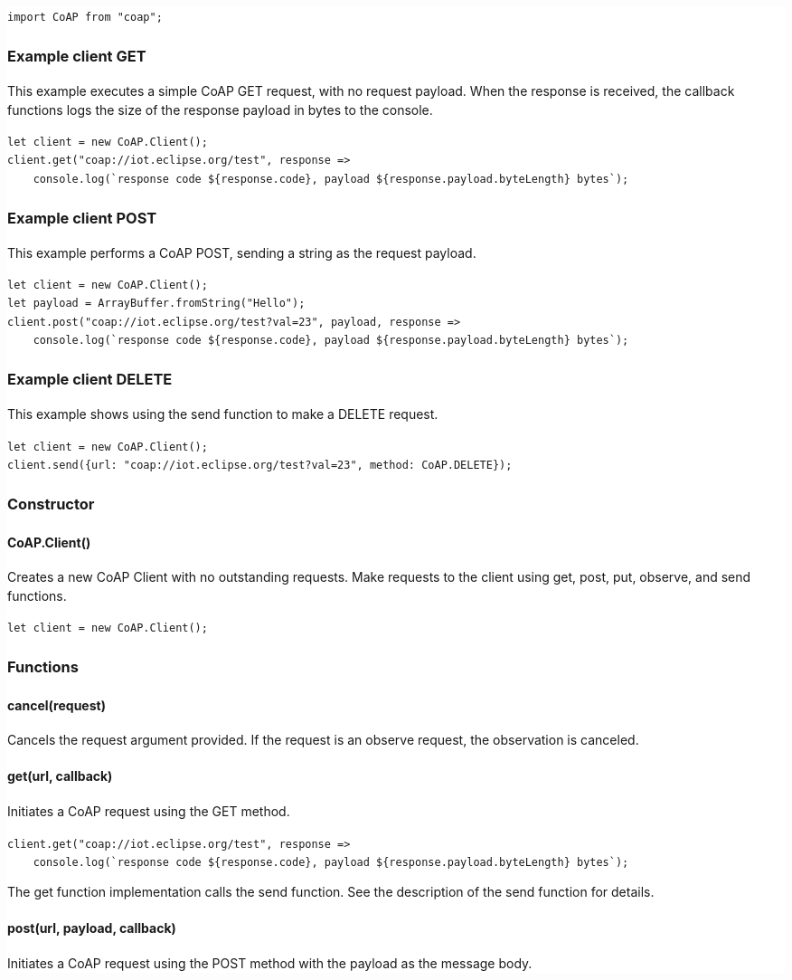 	import CoAP from "coap";

### Example client GET

This example executes a simple CoAP GET request, with no request payload. When the response is received, the callback functions logs the size of the response payload in bytes to the console.

	let client = new CoAP.Client();
	client.get("coap://iot.eclipse.org/test", response =>
		console.log(`response code ${response.code}, payload ${response.payload.byteLength} bytes`);

### Example client POST

This example performs a CoAP POST, sending a string as the request payload.

	let client = new CoAP.Client();
	let payload = ArrayBuffer.fromString("Hello");
	client.post("coap://iot.eclipse.org/test?val=23", payload, response =>
		console.log(`response code ${response.code}, payload ${response.payload.byteLength} bytes`);

### Example client DELETE

This example shows using the send function to make a DELETE request.

	let client = new CoAP.Client();
	client.send({url: "coap://iot.eclipse.org/test?val=23", method: CoAP.DELETE});

### Constructor

#### CoAP.Client()

Creates a new CoAP Client with no outstanding requests. Make requests to the client using get, post, put, observe, and send functions.

	let client = new CoAP.Client();

### Functions

#### cancel(request)

Cancels the request argument provided. If the request is an observe request, the observation is canceled.

#### get(url, callback)

Initiates a CoAP request using the GET method.

	client.get("coap://iot.eclipse.org/test", response =>
		console.log(`response code ${response.code}, payload ${response.payload.byteLength} bytes`);

The get function implementation calls the send function. See the description of the send function for details.

#### post(url, payload, callback)

Initiates a CoAP request using the POST method with the payload as the message body.

